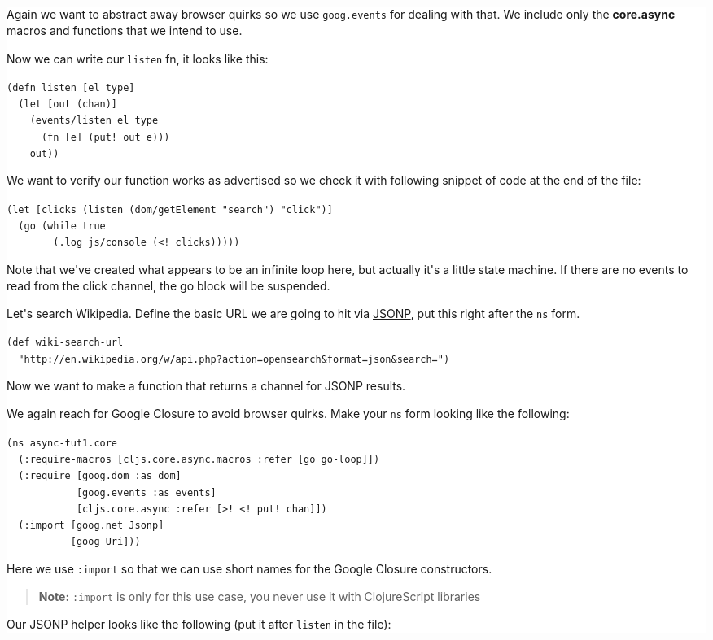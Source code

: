 Again we want to abstract away browser quirks so we use `goog.events`
for dealing with that. We include only the **core.async** macros and
functions that we intend to use.

Now we can write our `listen` fn, it looks like this:

```
(defn listen [el type]
  (let [out (chan)]
    (events/listen el type
      (fn [e] (put! out e)))
    out))
```

We want to verify our function works as advertised so we check it with
following snippet of code at the end of the file:

```
(let [clicks (listen (dom/getElement "search") "click")]
  (go (while true
        (.log js/console (<! clicks)))))
```

Note that we've created what appears to be an infinite loop here, but
actually it's a little state machine. If there are no events to read
from the click channel, the go block will be suspended.

Let's search Wikipedia. Define the basic URL we are going to hit via
[JSONP](http://en.wikipedia.org/wiki/JSONP), put this right after the
`ns` form.

```
(def wiki-search-url
  "http://en.wikipedia.org/w/api.php?action=opensearch&format=json&search=")
```

Now we want to make a function that returns a channel for JSONP
results.

We again reach for Google Closure to avoid browser quirks. Make your
`ns` form looking like the following:

```
(ns async-tut1.core
  (:require-macros [cljs.core.async.macros :refer [go go-loop]])
  (:require [goog.dom :as dom]
            [goog.events :as events]
            [cljs.core.async :refer [>! <! put! chan]])
  (:import [goog.net Jsonp]
           [goog Uri]))
```

Here we use `:import` so that we can use short names for the
Google Closure constructors.

> **Note:** `:import` is only for this use case, you never use it with
> ClojureScript libraries

Our JSONP helper looks like the following (put it after `listen` in
the file):
